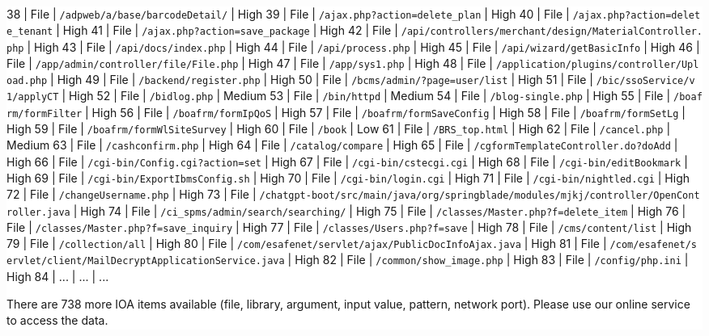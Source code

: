 38 | File | `/adpweb/a/base/barcodeDetail/` | High
39 | File | `/ajax.php?action=delete_plan` | High
40 | File | `/ajax.php?action=delete_tenant` | High
41 | File | `/ajax.php?action=save_package` | High
42 | File | `/api/controllers/merchant/design/MaterialController.php` | High
43 | File | `/api/docs/index.php` | High
44 | File | `/api/process.php` | High
45 | File | `/api/wizard/getBasicInfo` | High
46 | File | `/app/admin/controller/file/File.php` | High
47 | File | `/app/sys1.php` | High
48 | File | `/application/plugins/controller/Upload.php` | High
49 | File | `/backend/register.php` | High
50 | File | `/bcms/admin/?page=user/list` | High
51 | File | `/bic/ssoService/v1/applyCT` | High
52 | File | `/bidlog.php` | Medium
53 | File | `/bin/httpd` | Medium
54 | File | `/blog-single.php` | High
55 | File | `/boafrm/formFilter` | High
56 | File | `/boafrm/formIpQoS` | High
57 | File | `/boafrm/formSaveConfig` | High
58 | File | `/boafrm/formSetLg` | High
59 | File | `/boafrm/formWlSiteSurvey` | High
60 | File | `/book` | Low
61 | File | `/BRS_top.html` | High
62 | File | `/cancel.php` | Medium
63 | File | `/cashconfirm.php` | High
64 | File | `/catalog/compare` | High
65 | File | `/cgformTemplateController.do?doAdd` | High
66 | File | `/cgi-bin/Config.cgi?action=set` | High
67 | File | `/cgi-bin/cstecgi.cgi` | High
68 | File | `/cgi-bin/editBookmark` | High
69 | File | `/cgi-bin/ExportIbmsConfig.sh` | High
70 | File | `/cgi-bin/login.cgi` | High
71 | File | `/cgi-bin/nightled.cgi` | High
72 | File | `/changeUsername.php` | High
73 | File | `/chatgpt-boot/src/main/java/org/springblade/modules/mjkj/controller/OpenController.java` | High
74 | File | `/ci_spms/admin/search/searching/` | High
75 | File | `/classes/Master.php?f=delete_item` | High
76 | File | `/classes/Master.php?f=save_inquiry` | High
77 | File | `/classes/Users.php?f=save` | High
78 | File | `/cms/content/list` | High
79 | File | `/collection/all` | High
80 | File | `/com/esafenet/servlet/ajax/PublicDocInfoAjax.java` | High
81 | File | `/com/esafenet/servlet/client/MailDecryptApplicationService.java` | High
82 | File | `/common/show_image.php` | High
83 | File | `/config/php.ini` | High
84 | ... | ... | ...

There are 738 more IOA items available (file, library, argument, input value, pattern, network port). Please use our online service to access the data.
